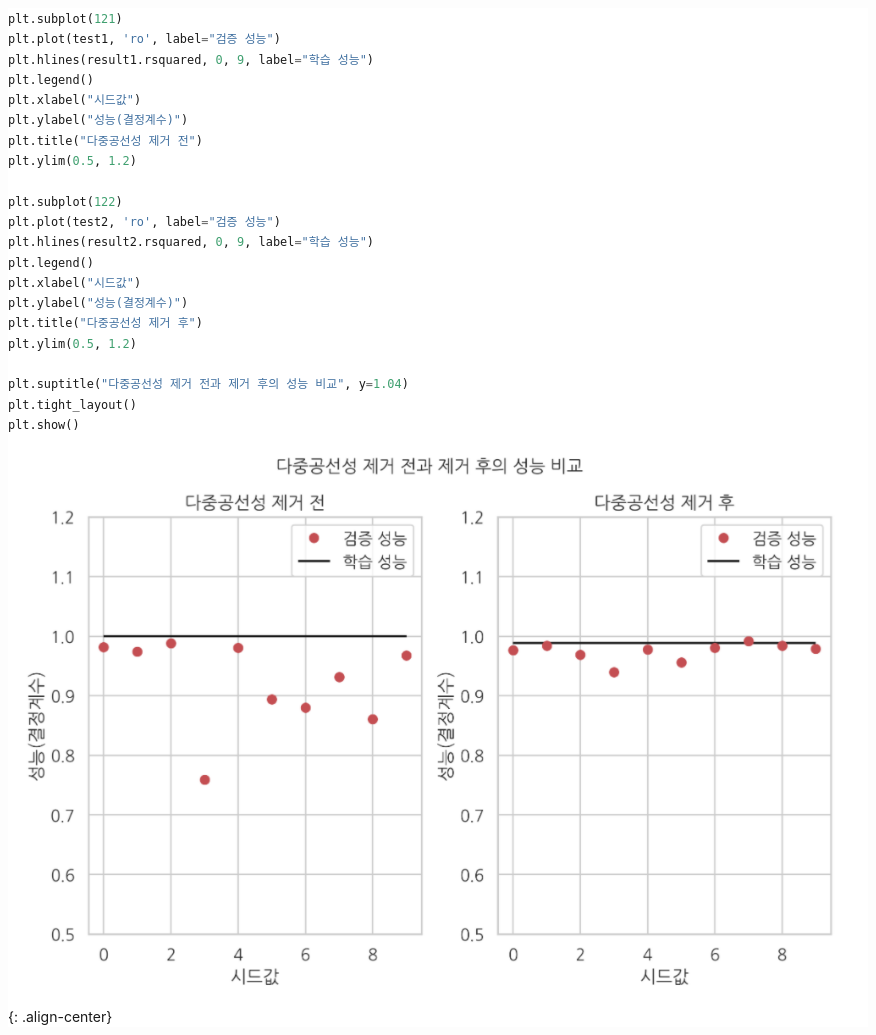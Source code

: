 ```python
plt.subplot(121)
plt.plot(test1, 'ro', label="검증 성능")
plt.hlines(result1.rsquared, 0, 9, label="학습 성능")
plt.legend()
plt.xlabel("시드값")
plt.ylabel("성능(결정계수)")
plt.title("다중공선성 제거 전")
plt.ylim(0.5, 1.2)

plt.subplot(122)
plt.plot(test2, 'ro', label="검증 성능")
plt.hlines(result2.rsquared, 0, 9, label="학습 성능")
plt.legend()
plt.xlabel("시드값")
plt.ylabel("성능(결정계수)")
plt.title("다중공선성 제거 후")
plt.ylim(0.5, 1.2)

plt.suptitle("다중공선성 제거 전과 제거 후의 성능 비교", y=1.04)
plt.tight_layout()
plt.show()
```

![image-center](/assets/images/다중2.PNG){: .align-center}



